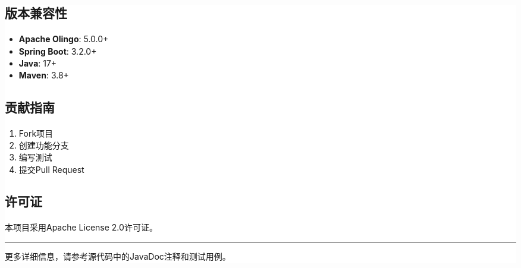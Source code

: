 ## 版本兼容性

- **Apache Olingo**: 5.0.0+
- **Spring Boot**: 3.2.0+
- **Java**: 17+
- **Maven**: 3.8+

## 贡献指南

1. Fork项目
2. 创建功能分支
3. 编写测试
4. 提交Pull Request

## 许可证

本项目采用Apache License 2.0许可证。

---

更多详细信息，请参考源代码中的JavaDoc注释和测试用例。
